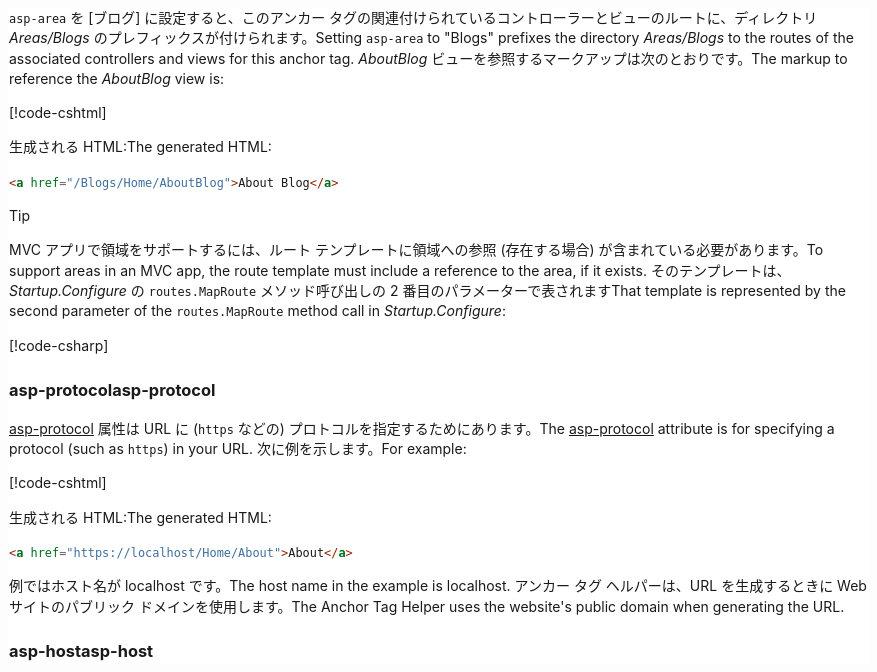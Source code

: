 <span data-ttu-id="bd3f6-196">`asp-area` を [ブログ] に設定すると、このアンカー タグの関連付けられているコントローラーとビューのルートに、ディレクトリ *Areas/Blogs* のプレフィックスが付けられます。</span><span class="sxs-lookup"><span data-stu-id="bd3f6-196">Setting `asp-area` to "Blogs" prefixes the directory *Areas/Blogs* to the routes of the associated controllers and views for this anchor tag.</span></span> <span data-ttu-id="bd3f6-197">*AboutBlog* ビューを参照するマークアップは次のとおりです。</span><span class="sxs-lookup"><span data-stu-id="bd3f6-197">The markup to reference the *AboutBlog* view is:</span></span>

[!code-cshtml[](samples/TagHelpersBuiltIn/Views/Home/Index.cshtml?name=snippet_AspArea)]

<span data-ttu-id="bd3f6-198">生成される HTML:</span><span class="sxs-lookup"><span data-stu-id="bd3f6-198">The generated HTML:</span></span>

```html
<a href="/Blogs/Home/AboutBlog">About Blog</a>
```

> [!TIP]
> <span data-ttu-id="bd3f6-199">MVC アプリで領域をサポートするには、ルート テンプレートに領域への参照 (存在する場合) が含まれている必要があります。</span><span class="sxs-lookup"><span data-stu-id="bd3f6-199">To support areas in an MVC app, the route template must include a reference to the area, if it exists.</span></span> <span data-ttu-id="bd3f6-200">そのテンプレートは、*Startup.Configure* の `routes.MapRoute` メソッド呼び出しの 2 番目のパラメーターで表されます</span><span class="sxs-lookup"><span data-stu-id="bd3f6-200">That template is represented by the second parameter of the `routes.MapRoute` method call in *Startup.Configure*:</span></span>
>
> [!code-csharp[](samples/TagHelpersBuiltIn/Startup.cs?name=snippet_UseMvc&highlight=5)]

### <a name="asp-protocol"></a><span data-ttu-id="bd3f6-201">asp-protocol</span><span class="sxs-lookup"><span data-stu-id="bd3f6-201">asp-protocol</span></span>

<span data-ttu-id="bd3f6-202">[asp-protocol](xref:Microsoft.AspNetCore.Mvc.TagHelpers.AnchorTagHelper.Protocol*) 属性は URL に (`https` などの) プロトコルを指定するためにあります。</span><span class="sxs-lookup"><span data-stu-id="bd3f6-202">The [asp-protocol](xref:Microsoft.AspNetCore.Mvc.TagHelpers.AnchorTagHelper.Protocol*) attribute is for specifying a protocol (such as `https`) in your URL.</span></span> <span data-ttu-id="bd3f6-203">次に例を示します。</span><span class="sxs-lookup"><span data-stu-id="bd3f6-203">For example:</span></span>

[!code-cshtml[](samples/TagHelpersBuiltIn/Views/Home/Index.cshtml?name=snippet_AspProtocol)]

<span data-ttu-id="bd3f6-204">生成される HTML:</span><span class="sxs-lookup"><span data-stu-id="bd3f6-204">The generated HTML:</span></span>

```html
<a href="https://localhost/Home/About">About</a>
```

<span data-ttu-id="bd3f6-205">例ではホスト名が localhost です。</span><span class="sxs-lookup"><span data-stu-id="bd3f6-205">The host name in the example is localhost.</span></span> <span data-ttu-id="bd3f6-206">アンカー タグ ヘルパーは、URL を生成するときに Web サイトのパブリック ドメインを使用します。</span><span class="sxs-lookup"><span data-stu-id="bd3f6-206">The Anchor Tag Helper uses the website's public domain when generating the URL.</span></span>

### <a name="asp-host"></a><span data-ttu-id="bd3f6-207">asp-host</span><span class="sxs-lookup"><span data-stu-id="bd3f6-207">asp-host</span></span>
